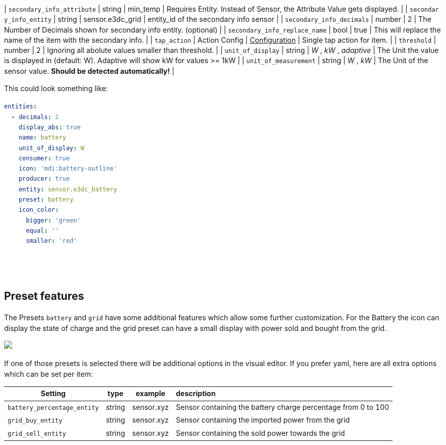 | `secondary_info_attribute` | string        | min_temp                     | Requires Entity. Instead of Sensor, the Attribute Value gets displayed.  |
| `secondary_info_entity`    | string        | sensor.e3dc_grid             | entity_id of the secondary info sensor |
| `secondary_info_decimals`  | number        | 2                            | The Number of Decimals shown for secondary info entity. (optional) |
| `secondary_info_replace_name` | bool       | true                         | This will replace the name of the item with the secondary info. |
| `tap_action`               | Action Config | [Configuration](https://www.home-assistant.io/lovelace/actions/#configuration-variables) | Single tap action for item. |
| `threshold`                | number        | 2                            | Ignoring all abolute values smaller than threshold. |
| `unit_of_display`          | string        | *W* , *kW* , *adaptive*      | The Unit the value is displayed in (default: W). Adaptive will show kW for values >= 1kW |
| `unit_of_measurement`      | string        | *W* , *kW*                   | The Unit of the sensor value. **Should be detected automatically!** |
<p> 

This could look something like:

```yaml
entities:
  - decimals: 2
    display_abs: true
    name: battery
    unit_of_display: W
    consumer: true
    icon: 'mdi:battery-outline'
    producer: true
    entity: sensor.e3dc_battery
    preset: battery
    icon_color:
      bigger: 'green'
      equal: ''
      smaller: 'red'
```

</div>
<br/>
<br/>

<div>

## Preset features

The Presets `battery` and `grid` have some additional features which allow some further customization.
For the Battery the icon can display the state of charge and the grid preset can have a small display with power sold and bought from the grid.

<img width="600px" src="https://user-images.githubusercontent.com/38377070/137152436-34753a15-86f9-44c4-ad47-87c35d94bd91.png"/>

If one of those presets is selected there will be additional options in the visual editor.
If you prefer yaml, here are all extra options which can be set per item:

| Setting                     | type          | example                      | description  |
| --------------------------- |:-------------:|:----------------------------:| :------------|
| `battery_percentage_entity` | string        | sensor.xyz                   | Sensor containing the battery charge percentage from 0 to 100 |
| `grid_buy_entity`           | string        | sensor.xyz                   | Sensor containing the imported power from the grid |
| `grid_sell_entity`          | string        | sensor.xyz                   | Sensor containing the sold power towards the grid |
